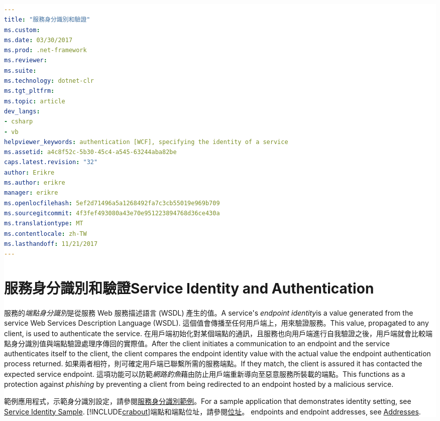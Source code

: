 ```yaml
---
title: "服務身分識別和驗證"
ms.custom: 
ms.date: 03/30/2017
ms.prod: .net-framework
ms.reviewer: 
ms.suite: 
ms.technology: dotnet-clr
ms.tgt_pltfrm: 
ms.topic: article
dev_langs:
- csharp
- vb
helpviewer_keywords: authentication [WCF], specifying the identity of a service
ms.assetid: a4c8f52c-5b30-45c4-a545-63244aba82be
caps.latest.revision: "32"
author: Erikre
ms.author: erikre
manager: erikre
ms.openlocfilehash: 5ef2d71496a5a1268492fa7c3cb55019e969b709
ms.sourcegitcommit: 4f3fef493080a43e70e951223894768d36ce430a
ms.translationtype: MT
ms.contentlocale: zh-TW
ms.lasthandoff: 11/21/2017
---
```

# <a name="service-identity-and-authentication"></a><span data-ttu-id="1f011-102">服務身分識別和驗證</span><span class="sxs-lookup"><span data-stu-id="1f011-102">Service Identity and Authentication</span></span>
<span data-ttu-id="1f011-103">服務的*端點身分識別*是從服務 Web 服務描述語言 (WSDL) 產生的值。</span><span class="sxs-lookup"><span data-stu-id="1f011-103">A service's *endpoint identity*is a value generated from the service Web Services Description Language (WSDL).</span></span> <span data-ttu-id="1f011-104">這個值會傳播至任何用戶端上，用來驗證服務。</span><span class="sxs-lookup"><span data-stu-id="1f011-104">This value, propagated to any client, is used to authenticate the service.</span></span> <span data-ttu-id="1f011-105">在用戶端初始化對某個端點的通訊，且服務也向用戶端進行自我驗證之後，用戶端就會比較端點身分識別值與端點驗證處理序傳回的實際值。</span><span class="sxs-lookup"><span data-stu-id="1f011-105">After the client initiates a communication to an endpoint and the service authenticates itself to the client, the client compares the endpoint identity value with the actual value the endpoint authentication process returned.</span></span> <span data-ttu-id="1f011-106">如果兩者相符，則可確定用戶端已聯繫所需的服務端點。</span><span class="sxs-lookup"><span data-stu-id="1f011-106">If they match, the client is assured it has contacted the expected service endpoint.</span></span> <span data-ttu-id="1f011-107">這項功能可以防範*網路釣魚*藉由防止用戶端重新導向至惡意服務所裝載的端點。</span><span class="sxs-lookup"><span data-stu-id="1f011-107">This functions as a protection against *phishing* by preventing a client from being redirected to an endpoint hosted by a malicious service.</span></span>  
  
 <span data-ttu-id="1f011-108">範例應用程式，示範身分識別設定，請參閱[服務身分識別範例](../../../../docs/framework/wcf/samples/service-identity-sample.md)。</span><span class="sxs-lookup"><span data-stu-id="1f011-108">For a sample application that demonstrates identity setting, see [Service Identity Sample](../../../../docs/framework/wcf/samples/service-identity-sample.md).</span></span> [!INCLUDE[crabout](../../../../includes/crabout-md.md)]<span data-ttu-id="1f011-109">端點和端點位址，請參閱[位址](../../../../docs/framework/wcf/feature-details/endpoint-addresses.md)。</span><span class="sxs-lookup"><span data-stu-id="1f011-109"> endpoints and endpoint addresses, see [Addresses](../../../../docs/framework/wcf/feature-details/endpoint-addresses.md).</span></span>  
  